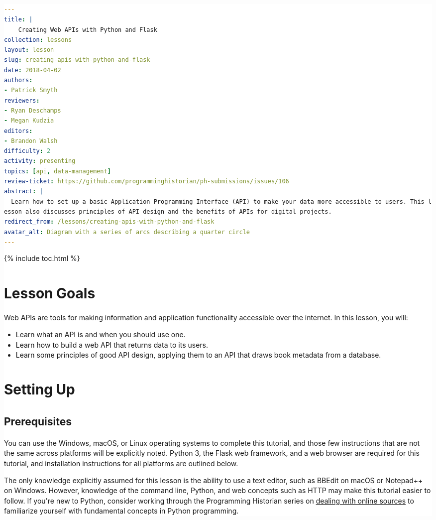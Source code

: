 ```yaml
---
title: |
    Creating Web APIs with Python and Flask
collection: lessons
layout: lesson
slug: creating-apis-with-python-and-flask
date: 2018-04-02
authors:
- Patrick Smyth
reviewers:
- Ryan Deschamps
- Megan Kudzia
editors:
- Brandon Walsh
difficulty: 2
activity: presenting
topics: [api, data-management]
review-ticket: https://github.com/programminghistorian/ph-submissions/issues/106
abstract: |
  Learn how to set up a basic Application Programming Interface (API) to make your data more accessible to users. This lesson also discusses principles of API design and the benefits of APIs for digital projects.
redirect_from: /lessons/creating-apis-with-python-and-flask
avatar_alt: Diagram with a series of arcs describing a quarter circle
---
```


{% include toc.html %}

# Lesson Goals

Web APIs are tools for making information and application functionality accessible over the internet. In this lesson, you will:

- Learn what an API is and when you should use one.
- Learn how to build a web API that returns data to its users.
- Learn some principles of good API design, applying them to an API that draws book metadata from a database.

# Setting Up

## Prerequisites

You can use the Windows, macOS, or Linux operating systems to complete this tutorial, and those few instructions that are not the same across platforms will be explicitly noted. Python 3, the Flask web framework, and a web browser are required for this tutorial, and installation instructions for all platforms are outlined below.

The only knowledge explicitly assumed for this lesson is the ability to use a text editor, such as BBEdit on macOS or Notepad++ on Windows. However, knowledge of the command line, Python, and web concepts such as HTTP may make this tutorial easier to follow. If you're new to Python, consider working through the Programming Historian series on [dealing with online sources](/lessons/introduction-and-installation) to familiarize yourself with fundamental concepts in Python programming.
